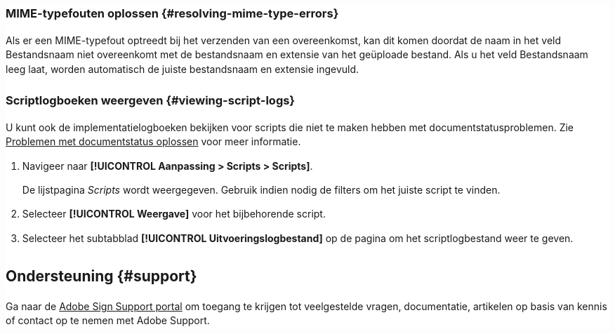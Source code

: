 ### MIME-typefouten oplossen  {#resolving-mime-type-errors}

Als er een MIME-typefout optreedt bij het verzenden van een overeenkomst, kan dit komen doordat de naam in het veld Bestandsnaam niet overeenkomt met de bestandsnaam en extensie van het geüploade bestand. Als u het veld Bestandsnaam leeg laat, worden automatisch de juiste bestandsnaam en extensie ingevuld.

### Scriptlogboeken weergeven {#viewing-script-logs}

U kunt ook de implementatielogboeken bekijken voor scripts die niet te maken hebben met documentstatusproblemen. Zie [Problemen met documentstatus oplossen](#resolvestatus) voor meer informatie.

1. Navigeer naar **[!UICONTROL Aanpassing > Scripts > Scripts]**.

   De lijstpagina *Scripts* wordt weergegeven. Gebruik indien nodig de filters om het juiste script te vinden.

1. Selecteer **[!UICONTROL Weergave]** voor het bijbehorende script.

1. Selecteer het subtabblad **[!UICONTROL Uitvoeringslogbestand]** op de pagina om het scriptlogbestand weer te geven.

## Ondersteuning {#support}

Ga naar de [Adobe Sign Support portal](https://adobe.com/go/adobesign-support-center_nl) om toegang te krijgen tot veelgestelde vragen, documentatie, artikelen op basis van kennis of contact op te nemen met Adobe Support.
